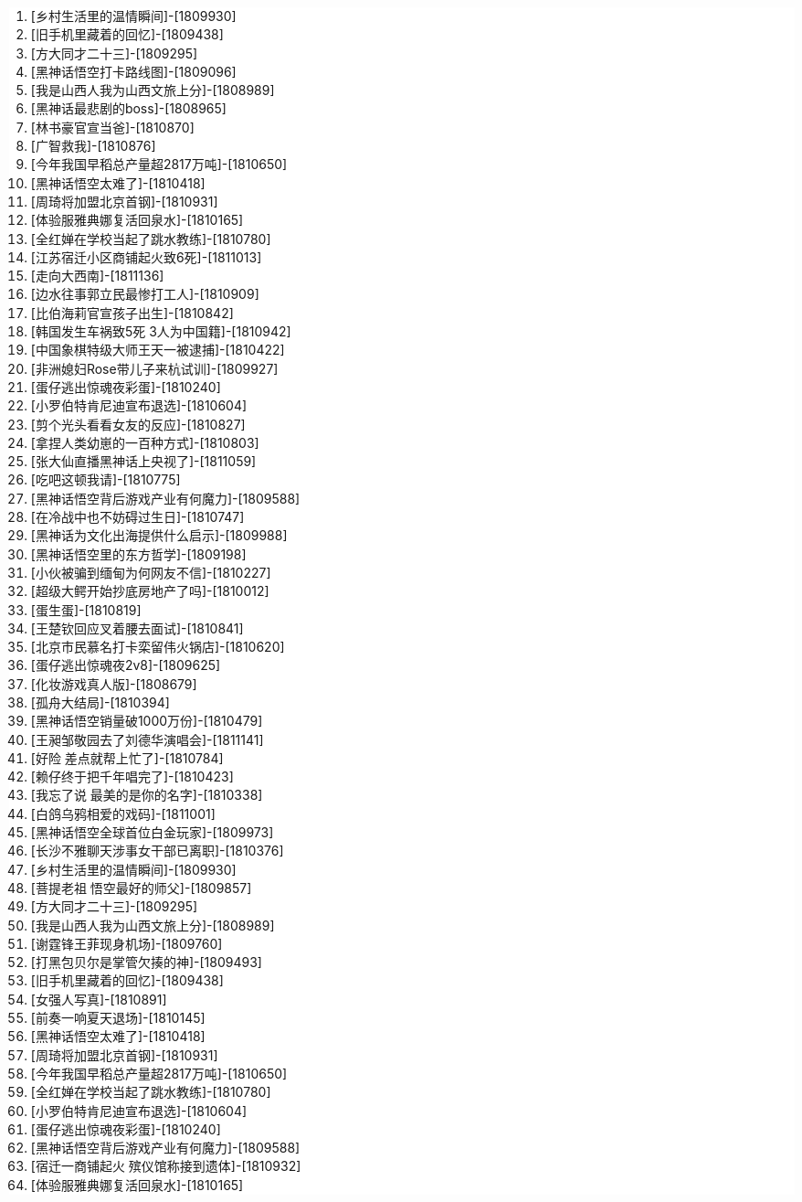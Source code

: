 1. [乡村生活里的温情瞬间]-[1809930]
1. [旧手机里藏着的回忆]-[1809438]
1. [方大同才二十三]-[1809295]
1. [黑神话悟空打卡路线图]-[1809096]
1. [我是山西人我为山西文旅上分]-[1808989]
1. [黑神话最悲剧的boss]-[1808965]
1. [林书豪官宣当爸]-[1810870]
1. [广智救我]-[1810876]
1. [今年我国早稻总产量超2817万吨]-[1810650]
1. [黑神话悟空太难了]-[1810418]
1. [周琦将加盟北京首钢]-[1810931]
1. [体验服雅典娜复活回泉水]-[1810165]
1. [全红婵在学校当起了跳水教练]-[1810780]
1. [江苏宿迁小区商铺起火致6死]-[1811013]
1. [走向大西南]-[1811136]
1. [边水往事郭立民最惨打工人]-[1810909]
1. [比伯海莉官宣孩子出生]-[1810842]
1. [韩国发生车祸致5死 3人为中国籍]-[1810942]
1. [中国象棋特级大师王天一被逮捕]-[1810422]
1. [非洲媳妇Rose带儿子来杭试训]-[1809927]
1. [蛋仔逃出惊魂夜彩蛋]-[1810240]
1. [小罗伯特肯尼迪宣布退选]-[1810604]
1. [剪个光头看看女友的反应]-[1810827]
1. [拿捏人类幼崽的一百种方式]-[1810803]
1. [张大仙直播黑神话上央视了]-[1811059]
1. [吃吧这顿我请]-[1810775]
1. [黑神话悟空背后游戏产业有何魔力]-[1809588]
1. [在冷战中也不妨碍过生日]-[1810747]
1. [黑神话为文化出海提供什么启示]-[1809988]
1. [黑神话悟空里的东方哲学]-[1809198]
1. [小伙被骗到缅甸为何网友不信]-[1810227]
1. [超级大鳄开始抄底房地产了吗]-[1810012]
1. [蛋生蛋]-[1810819]
1. [王楚钦回应叉着腰去面试]-[1810841]
1. [北京市民慕名打卡栾留伟火锅店]-[1810620]
1. [蛋仔逃出惊魂夜2v8]-[1809625]
1. [化妆游戏真人版]-[1808679]
1. [孤舟大结局]-[1810394]
1. [黑神话悟空销量破1000万份]-[1810479]
1. [王昶邹敬园去了刘德华演唱会]-[1811141]
1. [好险 差点就帮上忙了]-[1810784]
1. [赖仔终于把千年唱完了]-[1810423]
1. [我忘了说 最美的是你的名字]-[1810338]
1. [白鸽乌鸦相爱的戏码]-[1811001]
1. [黑神话悟空全球首位白金玩家]-[1809973]
1. [长沙不雅聊天涉事女干部已离职]-[1810376]
1. [乡村生活里的温情瞬间]-[1809930]
1. [菩提老祖 悟空最好的师父]-[1809857]
1. [方大同才二十三]-[1809295]
1. [我是山西人我为山西文旅上分]-[1808989]
1. [谢霆锋王菲现身机场]-[1809760]
1. [打黑包贝尔是掌管欠揍的神]-[1809493]
1. [旧手机里藏着的回忆]-[1809438]
1. [女强人写真]-[1810891]
1. [前奏一响夏天退场]-[1810145]
1. [黑神话悟空太难了]-[1810418]
1. [周琦将加盟北京首钢]-[1810931]
1. [今年我国早稻总产量超2817万吨]-[1810650]
1. [全红婵在学校当起了跳水教练]-[1810780]
1. [小罗伯特肯尼迪宣布退选]-[1810604]
1. [蛋仔逃出惊魂夜彩蛋]-[1810240]
1. [黑神话悟空背后游戏产业有何魔力]-[1809588]
1. [宿迁一商铺起火 殡仪馆称接到遗体]-[1810932]
1. [体验服雅典娜复活回泉水]-[1810165]